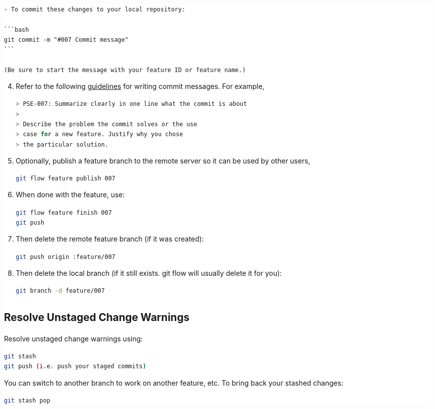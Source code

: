 	- To commit these changes to your local repository:

    ```bash
    git commit -m "#007 Commit message"
    ```

    (Be sure to start the message with your feature ID or feature name.)

4. Refer to the following [guidelines](https://github.com/erlang/otp/wiki/Writing-good-commit-messages) for writing commit messages.  For example,

    ```bash
    > PSE-007: Summarize clearly in one line what the commit is about
    >
    > Describe the problem the commit solves or the use
    > case for a new feature. Justify why you chose
    > the particular solution.
    ```

5. Optionally, publish a feature branch to the remote server so it can be used by other users,

    ```bash
    git flow feature publish 007
    ```

6. When done with the feature, use:

    ```bash
    git flow feature finish 007
    git push
    ```


7. Then delete the remote feature branch (if it was created):

    ```bash
    git push origin :feature/007
    ```

8. Then delete the local branch (if it still exists. git flow will usually delete it for you):

    ```bash
    git branch -d feature/007
    ```

## Resolve Unstaged Change Warnings

Resolve unstaged change warnings using:

```bash
git stash
git push (i.e. push your staged commits)
```

You can switch to another branch to work on another feature, etc.
To bring back your stashed changes:

```bash
git stash pop
```
